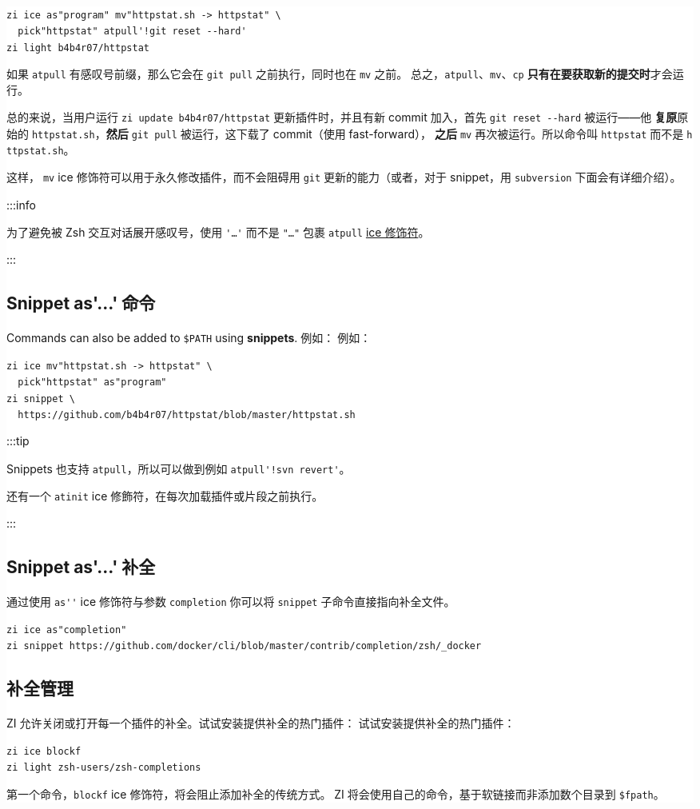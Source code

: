 ```shell
zi ice as"program" mv"httpstat.sh -> httpstat" \
  pick"httpstat" atpull'!git reset --hard'
zi light b4b4r07/httpstat
```

如果 `atpull` 有感叹号前缀，那么它会在 `git pull` 之前执行，同时也在 `mv` 之前。 总之，`atpull`、`mv`、`cp` **只有在要获取新的提交时**才会运行。

总的来说，当用户运行 `zi update b4b4r07/httpstat` 更新插件时，并且有新 commit 加入，首先 `git reset --hard` 被运行——他 **复原**原始的 `httpstat.sh`，**然后** `git pull` 被运行，这下载了 commit（使用 fast-forward）， **之后** `mv` 再次被运行。所以命令叫 `httpstat` 而不是 `httpstat.sh`。

这样， `mv` ice 修饰符可以用于永久修改插件，而不会阻碍用 `git` 更新的能力（或者，对于 snippet，用 `subversion` 下面会有详细介绍）。

:::info

为了避免被 Zsh 交互对话展开感叹号，使用 `'…'` 而不是 `"…"` 包裹 `atpull` [ice 修饰符](/search?q=ice-modifier)。

:::

## Snippet as'…' 命令

Commands can also be added to `$PATH` using **snippets**. 例如： 例如：

```shell {2,4}
zi ice mv"httpstat.sh -> httpstat" \
  pick"httpstat" as"program"
zi snippet \
  https://github.com/b4b4r07/httpstat/blob/master/httpstat.sh
```

:::tip

Snippets 也支持 `atpull`，所以可以做到例如 `atpull'!svn revert'`。

还有一个 `atinit` ice 修飾符，在每次加载插件或片段之前执行。

:::

## Snippet as'…' 补全

通过使用 `as''` ice 修饰符与参数 `completion` 你可以将 `snippet` 子命令直接指向补全文件。

```shell {2}
zi ice as"completion"
zi snippet https://github.com/docker/cli/blob/master/contrib/completion/zsh/_docker
```

## 补全管理

ZI 允许关闭或打开每一个插件的补全。试试安装提供补全的热门插件： 试试安装提供补全的热门插件：

```shell {1}
zi ice blockf
zi light zsh-users/zsh-completions
```

第一个命令，`blockf` ice 修饰符，将会阻止添加补全的传统方式。 ZI 将会使用自己的命令，基于软链接而非添加数个目录到 `$fpath`。
